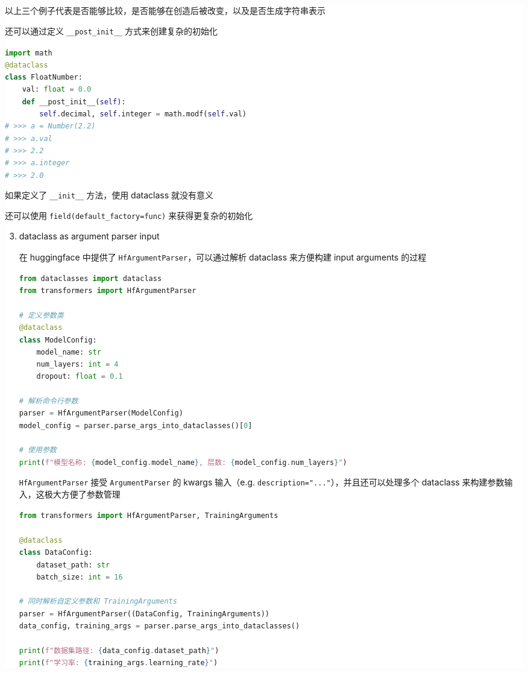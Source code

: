    以上三个例子代表是否能够比较，是否能够在创造后被改变，以及是否生成字符串表示

   还可以通过定义 `__post_init__` 方式来创建复杂的初始化

   ```python
   import math
   @dataclass
   class FloatNumber:
       val: float = 0.0
       def __post_init__(self):
           self.decimal, self.integer = math.modf(self.val)
   # >>> a = Number(2.2)
   # >>> a.val
   # >>> 2.2
   # >>> a.integer
   # >>> 2.0
   ```

   如果定义了 `__init__` 方法，使用 dataclass 就没有意义

   还可以使用 `field(default_factory=func)` 来获得更复杂的初始化

3. dataclass as argument parser input

   在 huggingface 中提供了 `HfArgumentParser`，可以通过解析 dataclass 来方便构建 input arguments 的过程

   ```python
   from dataclasses import dataclass
   from transformers import HfArgumentParser
   
   # 定义参数类
   @dataclass
   class ModelConfig:
       model_name: str
       num_layers: int = 4
       dropout: float = 0.1
   
   # 解析命令行参数
   parser = HfArgumentParser(ModelConfig)
   model_config = parser.parse_args_into_dataclasses()[0]
   
   # 使用参数
   print(f"模型名称: {model_config.model_name}, 层数: {model_config.num_layers}")
   ```

   `HfArgumentParser` 接受 `ArgumentParser` 的 kwargs 输入（e.g. `description="..."`），并且还可以处理多个 dataclass 来构建参数输入，这极大方便了参数管理

   ```python
   from transformers import HfArgumentParser, TrainingArguments
   
   @dataclass
   class DataConfig:
       dataset_path: str
       batch_size: int = 16
   
   # 同时解析自定义参数和 TrainingArguments
   parser = HfArgumentParser((DataConfig, TrainingArguments))
   data_config, training_args = parser.parse_args_into_dataclasses()
   
   print(f"数据集路径: {data_config.dataset_path}")
   print(f"学习率: {training_args.learning_rate}")
   ```

